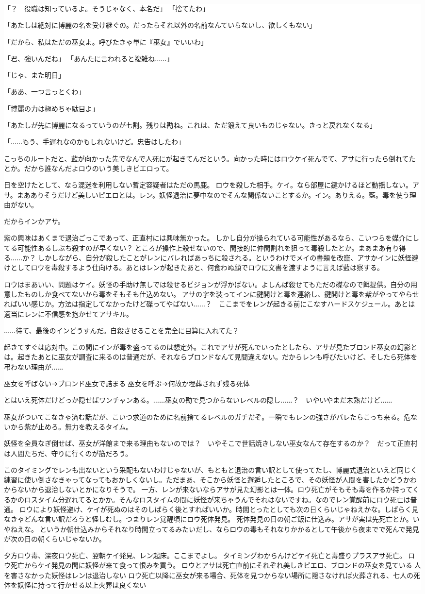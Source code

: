 「？　役職は知っているよ。そうじゃなく、本名だ」
「捨てたわ」

「あたしは絶対に博麗の名を受け継ぐの。だったらそれ以外の名前なんていらないし、欲しくもない」

「だから、私はただの巫女よ。呼びたきゃ単に『巫女』でいいわ」

「君、強いんだね」
「あんたに言われると複雑ね……」

「じゃ、また明日」

「ああ、一つ言っとくわ」

「博麗の力は極めちゃ駄目よ」

「あたしが先に博麗になるっていうのが七割。残りは勘ね。これは、ただ鍛えて良いものじゃない。きっと戻れなくなる」

「……もう、手遅れなのかもしれないけど。忠告はしたわ」


こっちのルートだと、藍が向かった先でなんで人死にが起きてんだという。向かった時にはロウケイ死んでて、アサに行ったら倒れてたとか。だから誰なんだよロウのいう美しきピエロって。

日を空けたとして、なら混迷を利用しない暫定容疑者はただの馬鹿。
ロウを殺した相手。ケイ。なら部屋に鍵かけるほど動揺しない。アサ。まあありそうだけど美しいピエロとは。レン。妖怪退治に夢中なのでそんな関係ないことするか。イン。ありえる。藍。毒を使う理由がない。

だからインかアサ。

紫の興味はあくまで退治ごっこであって、正直村には興味無かった。
しかし自分が操られている可能性があるなら、こいつらを媒介にしてる可能性あるしぶち殺すのが早くない？
ところが操作上殺せないので、間接的に仲間割れを狙って毒殺したとか。まあまあ有り得る……か？
しかしながら、自分が殺したことがレンにバレればあっちに殺される。というわけでメイの書類を改竄、アサかインに妖怪避けとしてロウを毒殺するよう仕向ける。あとはレンが起きたあと、何食わぬ顔でロウに文書を渡すように言えば藍は察する。

ロウはまあいい、問題はケイ。妖怪の手助け無しでは殺せるビジョンが浮かばない。よしんば殺せてもただの磔なので餌提供。自分の用意したものしか食べてないから毒をそもそも仕込めない。
アサの字を装ってインに鍵開けと毒を連絡し、鍵開けと毒を紫がやってやらせればいい感じか。方法は指定してなかったけど磔ってやばない……？　ここまでをレンが起きる前にこなすハードスケジュール。あとは適当にレンに不信感を抱かせてアサキル。

……待て、最後のインどうすんだ。自殺させることを完全に目算に入れてた？

起きてすぐは応対中。この間にインが毒を盛ってるのは想定外。これでアサが死んでいったとしたら、アサが見たブロンド巫女の幻影とは。起きたあとに巫女が調査に来るのは普通だが、それならブロンドなんて見間違えない。だからレンも呼びたいけど、そしたら死体を弔わない理由が……

巫女を呼ばない→ブロンド巫女で詰まる
巫女を呼ぶ→何故か埋葬されず残る死体

とはいえ死体だけどっか隠せばワンチャンある。……巫女の勘で見つからないレベルの隠し……？　いやいやまだ未熟だけど……

巫女がついてこなきゃ済む話だが、こいつ求道のために名前捨てるレベルのガチだぞ。一瞬でもレンの強さがバレたらこっち来る。危ないから紫が止めろ。無力を教えるタイム。

妖怪を全員なぎ倒せば、巫女が洋館まで来る理由もないのでは？　いやそこで世話焼きしない巫女なんて存在するのか？　だって正直村は人間たちだ、守りに行くのが筋だろう。

このタイミングでレンも出ないという采配もないわけじゃないが、もともと退治の言い訳として使ってたし、博麗式退治といえど同じく練習に使い倒さなきゃってなってもおかしくないし。ただまあ、そこから妖怪と邂逅したところで、その妖怪が人間を害したかどうかわからないから退治しないとかになりそうで。
一方、レンが来ないならアサが見た幻影とは一体。ロウ死亡がそもそも毒を作るか持ってくるかのロスタイム分遅れてるとかか。そんなロスタイムの間に妖怪が来ちゃうんでそれはないですね。なのでレン覚醒前にロウ死亡は普通。
ロウにより妖怪避け、ケイが死ぬのはそのしばらく後とすればいいか。時間とったとしても次の日くらいじゃねえかな。しばらく見なきゃどんな言い訳だろうと怪しむし。つまりレン覚醒頃にロウ死体発見。
死体発見の日の朝ご飯に仕込み。アサが実は先死亡とか。いやねえな。
というか朝仕込みからそれなり時間立ってるみたいだし、ならロウの毒もそれなりかかるとして午後から夜までで死んで発見が次の日の朝くらいじゃないか。

夕方ロウ毒、深夜ロウ死亡、翌朝ケイ発見、レン起床。ここまでよし。
タイミングわからんけどケイ死亡と毒盛りプラスアサ死亡。
ロウ死亡からケイ発見の間に妖怪が来て食って恨みを買う。
ロウとアサは死亡直前にそれぞれ美しきピエロ、ブロンドの巫女を見ている
人を害さなかった妖怪はレンは退治しない
ロウ死亡以降に巫女が来る場合、死体を見つからない場所に隠さなければ火葬される、七人の死体を妖怪に持って行かせる以上火葬は良くない

